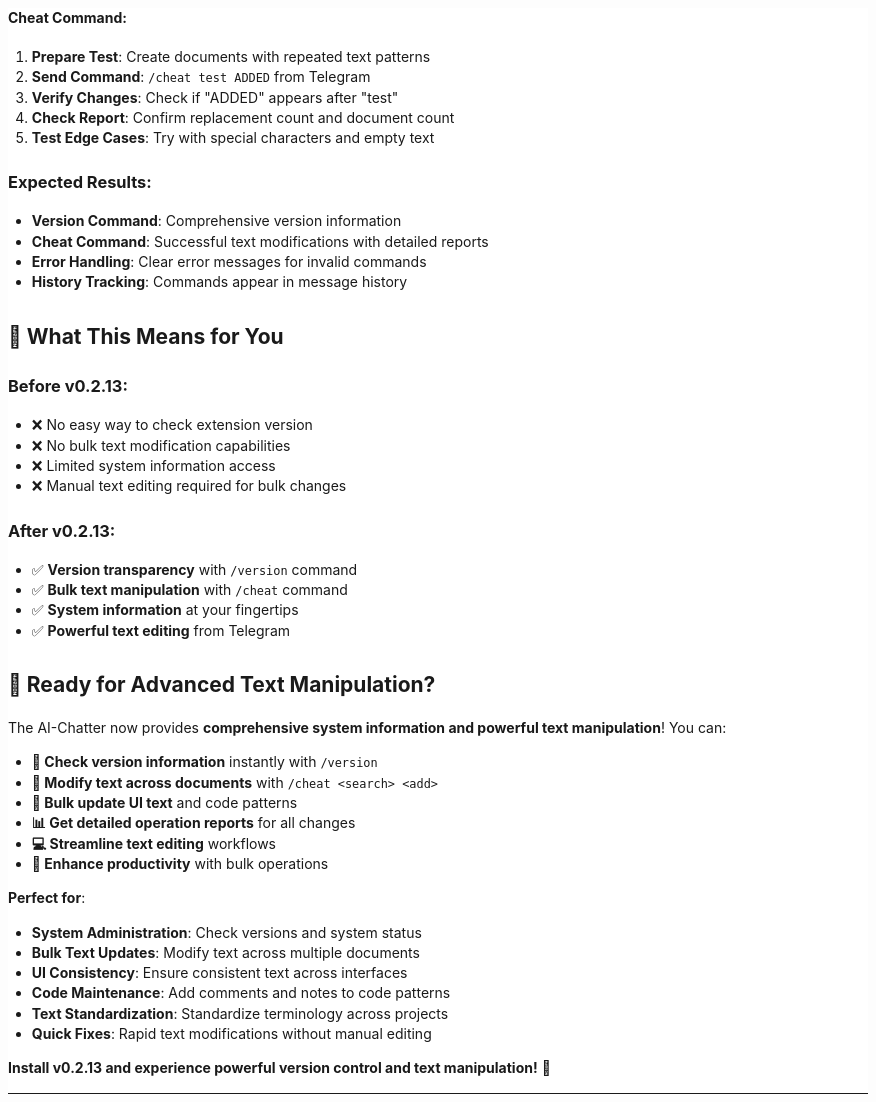 #### **Cheat Command**:
1. **Prepare Test**: Create documents with repeated text patterns
2. **Send Command**: `/cheat test ADDED` from Telegram
3. **Verify Changes**: Check if "ADDED" appears after "test"
4. **Check Report**: Confirm replacement count and document count
5. **Test Edge Cases**: Try with special characters and empty text

### **Expected Results**:
- **Version Command**: Comprehensive version information
- **Cheat Command**: Successful text modifications with detailed reports
- **Error Handling**: Clear error messages for invalid commands
- **History Tracking**: Commands appear in message history

## 🎉 **What This Means for You**

### **Before v0.2.13**:
- ❌ No easy way to check extension version
- ❌ No bulk text modification capabilities
- ❌ Limited system information access
- ❌ Manual text editing required for bulk changes

### **After v0.2.13**:
- ✅ **Version transparency** with `/version` command
- ✅ **Bulk text manipulation** with `/cheat` command
- ✅ **System information** at your fingertips
- ✅ **Powerful text editing** from Telegram

## 🚀 **Ready for Advanced Text Manipulation?**

The AI-Chatter now provides **comprehensive system information and powerful text manipulation**! You can:

- **📱 Check version information** instantly with `/version`
- **🎯 Modify text across documents** with `/cheat <search> <add>`
- **🔄 Bulk update UI text** and code patterns
- **📊 Get detailed operation reports** for all changes
- **💻 Streamline text editing** workflows
- **🚀 Enhance productivity** with bulk operations

**Perfect for**:
- **System Administration**: Check versions and system status
- **Bulk Text Updates**: Modify text across multiple documents
- **UI Consistency**: Ensure consistent text across interfaces
- **Code Maintenance**: Add comments and notes to code patterns
- **Text Standardization**: Standardize terminology across projects
- **Quick Fixes**: Rapid text modifications without manual editing

**Install v0.2.13 and experience powerful version control and text manipulation!** 🎯

---
